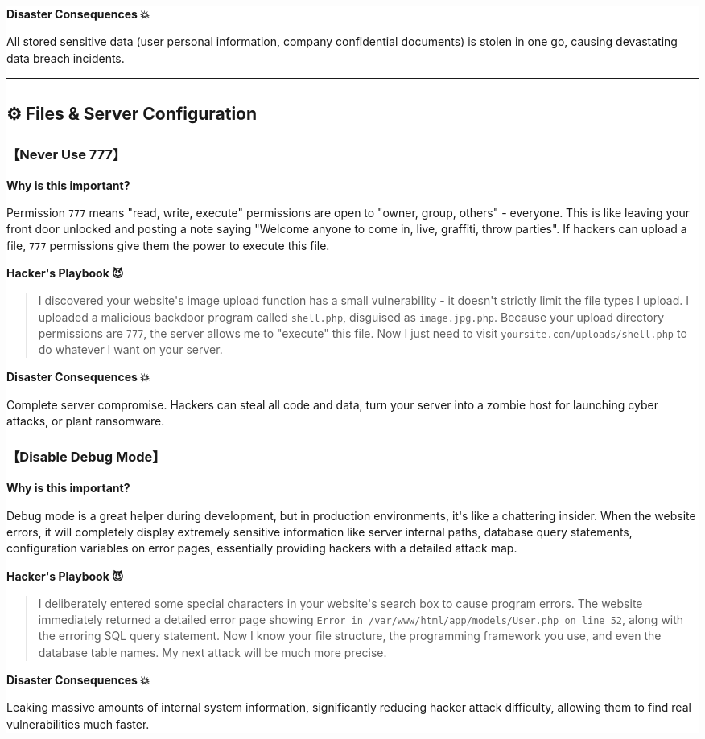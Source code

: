 **Disaster Consequences 💥**

All stored sensitive data (user personal information, company confidential documents) is stolen in one go, causing devastating data breach incidents.

---

## ⚙️ Files & Server Configuration

### 【Never Use 777】

**Why is this important?**

Permission `777` means "read, write, execute" permissions are open to "owner, group, others" - everyone. This is like leaving your front door unlocked and posting a note saying "Welcome anyone to come in, live, graffiti, throw parties". If hackers can upload a file, `777` permissions give them the power to execute this file.

**Hacker's Playbook 😈**
> I discovered your website's image upload function has a small vulnerability - it doesn't strictly limit the file types I upload. I uploaded a malicious backdoor program called `shell.php`, disguised as `image.jpg.php`. Because your upload directory permissions are `777`, the server allows me to "execute" this file. Now I just need to visit `yoursite.com/uploads/shell.php` to do whatever I want on your server.

**Disaster Consequences 💥**

Complete server compromise. Hackers can steal all code and data, turn your server into a zombie host for launching cyber attacks, or plant ransomware.

### 【Disable Debug Mode】

**Why is this important?**

Debug mode is a great helper during development, but in production environments, it's like a chattering insider. When the website errors, it will completely display extremely sensitive information like server internal paths, database query statements, configuration variables on error pages, essentially providing hackers with a detailed attack map.

**Hacker's Playbook 😈**
> I deliberately entered some special characters in your website's search box to cause program errors. The website immediately returned a detailed error page showing `Error in /var/www/html/app/models/User.php on line 52`, along with the erroring SQL query statement. Now I know your file structure, the programming framework you use, and even the database table names. My next attack will be much more precise.

**Disaster Consequences 💥**

Leaking massive amounts of internal system information, significantly reducing hacker attack difficulty, allowing them to find real vulnerabilities much faster.